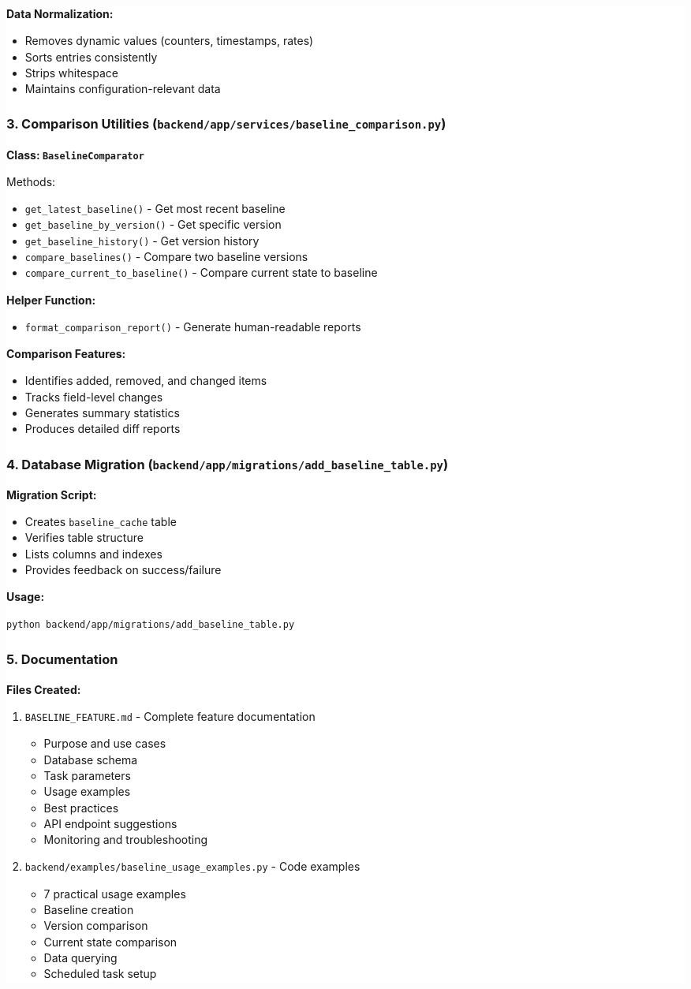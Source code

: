 **Data Normalization:**
- Removes dynamic values (counters, timestamps, rates)
- Sorts entries consistently
- Strips whitespace
- Maintains configuration-relevant data

### 3. Comparison Utilities (`backend/app/services/baseline_comparison.py`)

**Class: `BaselineComparator`**

Methods:
- `get_latest_baseline()` - Get most recent baseline
- `get_baseline_by_version()` - Get specific version
- `get_baseline_history()` - Get version history
- `compare_baselines()` - Compare two baseline versions
- `compare_current_to_baseline()` - Compare current state to baseline

**Helper Function:**
- `format_comparison_report()` - Generate human-readable reports

**Comparison Features:**
- Identifies added, removed, and changed items
- Tracks field-level changes
- Generates summary statistics
- Produces detailed diff reports

### 4. Database Migration (`backend/app/migrations/add_baseline_table.py`)

**Migration Script:**
- Creates `baseline_cache` table
- Verifies table structure
- Lists columns and indexes
- Provides feedback on success/failure

**Usage:**
```bash
python backend/app/migrations/add_baseline_table.py
```

### 5. Documentation

**Files Created:**
1. `BASELINE_FEATURE.md` - Complete feature documentation
   - Purpose and use cases
   - Database schema
   - Task parameters
   - Usage examples
   - Best practices
   - API endpoint suggestions
   - Monitoring and troubleshooting

2. `backend/examples/baseline_usage_examples.py` - Code examples
   - 7 practical usage examples
   - Baseline creation
   - Version comparison
   - Current state comparison
   - Data querying
   - Scheduled task setup
